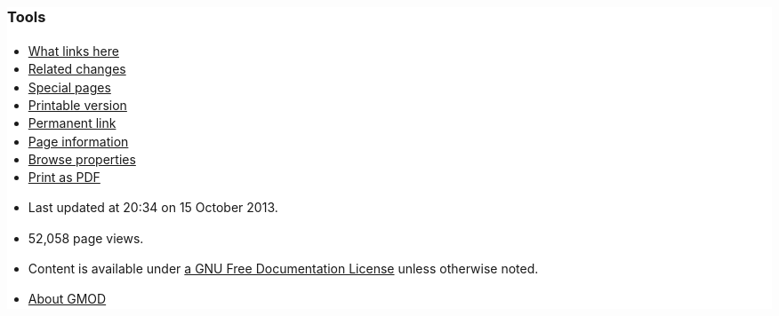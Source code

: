</div>

</div>

<div id="p-tb" class="portal" role="navigation"
aria-labelledby="p-tb-label">

### Tools

<div class="body">

- <span id="t-whatlinkshere"><a href="../Special:WhatLinksHere/WebApollo/tool_data" accesskey="j"
  title="A list of all wiki pages that link here [j]">What links here</a></span>
- <span id="t-recentchangeslinked"><a href="../Special:RecentChangesLinked/WebApollo/tool_data"
  accesskey="k"
  title="Recent changes in pages linked from this page [k]">Related
  changes</a></span>
- <span id="t-specialpages"><a href="../Special:SpecialPages" accesskey="q"
  title="A list of all special pages [q]">Special pages</a></span>
- <span id="t-print"><a
  href="http://gmod.org/mediawiki/index.php?title=WebApollo/tool_data&amp;printable=yes"
  rel="alternate" accesskey="p"
  title="Printable version of this page [p]">Printable version</a></span>
- <span id="t-permalink">[Permanent
  link](http://gmod.org/mediawiki/index.php?title=WebApollo/tool_data&oldid=24696 "Permanent link to this revision of the page")</span>
- <span id="t-info">[Page
  information](http://gmod.org/mediawiki/index.php?title=WebApollo/tool_data&action=info)</span>
- <span id="t-smwbrowselink"><a href="../Special:Browse/WebApollo-2Ftool_data"
  rel="smw-browse">Browse properties</a></span>
- <span id="t-pdf">[Print as
  PDF](http://gmod.org/mediawiki/index.php?title=Special:PdfPrint&page=WebApollo/tool_data)</span>

</div>

</div>

</div>

</div>

<div id="footer" role="contentinfo">

- <span id="footer-info-lastmod">Last updated at 20:34 on 15 October
  2013.</span>
- <span id="footer-info-viewcount">52,058 page views.</span>
- <span id="footer-info-copyright">Content is available under
  <a href="http://www.gnu.org/licenses/fdl-1.3.html" class="external"
  rel="nofollow">a GNU Free Documentation License</a> unless otherwise
  noted.</span>



- <span id="footer-places-about">[About
  GMOD](../GMOD:About "GMOD:About")</span>


